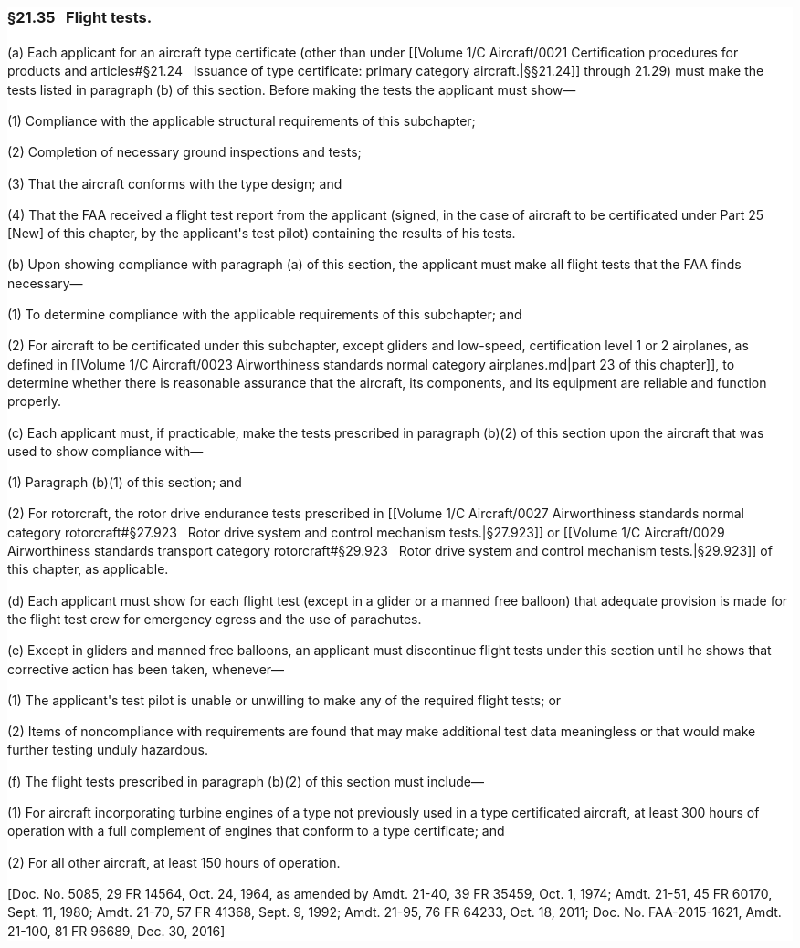 ### §21.35   Flight tests.

\(a\) Each applicant for an aircraft type certificate (other than under [[Volume 1/C Aircraft/0021 Certification procedures for products and articles#§21.24   Issuance of type certificate: primary category aircraft.|§§21.24]] through 21.29) must make the tests listed in paragraph (b) of this section. Before making the tests the applicant must show—

\(1\) Compliance with the applicable structural requirements of this subchapter;

\(2\) Completion of necessary ground inspections and tests;

\(3\) That the aircraft conforms with the type design; and

\(4\) That the FAA received a flight test report from the applicant (signed, in the case of aircraft to be certificated under Part 25 \[New\] of this chapter, by the applicant's test pilot) containing the results of his tests.

\(b\) Upon showing compliance with paragraph (a) of this section, the applicant must make all flight tests that the FAA finds necessary—

\(1\) To determine compliance with the applicable requirements of this subchapter; and

\(2\) For aircraft to be certificated under this subchapter, except gliders and low-speed, certification level 1 or 2 airplanes, as defined in [[Volume 1/C Aircraft/0023 Airworthiness standards  normal category airplanes.md|part 23 of this chapter]], to determine whether there is reasonable assurance that the aircraft, its components, and its equipment are reliable and function properly.

\(c\) Each applicant must, if practicable, make the tests prescribed in paragraph (b)(2) of this section upon the aircraft that was used to show compliance with—

\(1\) Paragraph (b)(1) of this section; and

\(2\) For rotorcraft, the rotor drive endurance tests prescribed in [[Volume 1/C Aircraft/0027 Airworthiness standards  normal category rotorcraft#§27.923   Rotor drive system and control mechanism tests.|§27.923]] or [[Volume 1/C Aircraft/0029 Airworthiness standards  transport category rotorcraft#§29.923   Rotor drive system and control mechanism tests.|§29.923]] of this chapter, as applicable.

\(d\) Each applicant must show for each flight test (except in a glider or a manned free balloon) that adequate provision is made for the flight test crew for emergency egress and the use of parachutes.

\(e\) Except in gliders and manned free balloons, an applicant must discontinue flight tests under this section until he shows that corrective action has been taken, whenever—

\(1\) The applicant's test pilot is unable or unwilling to make any of the required flight tests; or

\(2\) Items of noncompliance with requirements are found that may make additional test data meaningless or that would make further testing unduly hazardous.

\(f\) The flight tests prescribed in paragraph (b)(2) of this section must include—

\(1\) For aircraft incorporating turbine engines of a type not previously used in a type certificated aircraft, at least 300 hours of operation with a full complement of engines that conform to a type certificate; and

\(2\) For all other aircraft, at least 150 hours of operation.

\[Doc. No. 5085, 29 FR 14564, Oct. 24, 1964, as amended by Amdt. 21-40, 39 FR 35459, Oct. 1, 1974; Amdt. 21-51, 45 FR 60170, Sept. 11, 1980; Amdt. 21-70, 57 FR 41368, Sept. 9, 1992; Amdt. 21-95, 76 FR 64233, Oct. 18, 2011; Doc. No. FAA-2015-1621, Amdt. 21-100, 81 FR 96689, Dec. 30, 2016\]

